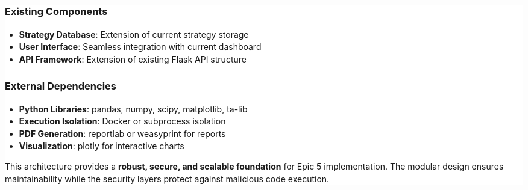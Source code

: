 ### **Existing Components**
- **Strategy Database**: Extension of current strategy storage
- **User Interface**: Seamless integration with current dashboard
- **API Framework**: Extension of existing Flask API structure

### **External Dependencies**
- **Python Libraries**: pandas, numpy, scipy, matplotlib, ta-lib
- **Execution Isolation**: Docker or subprocess isolation
- **PDF Generation**: reportlab or weasyprint for reports
- **Visualization**: plotly for interactive charts

This architecture provides a **robust, secure, and scalable foundation** for Epic 5 implementation. The modular design ensures maintainability while the security layers protect against malicious code execution.